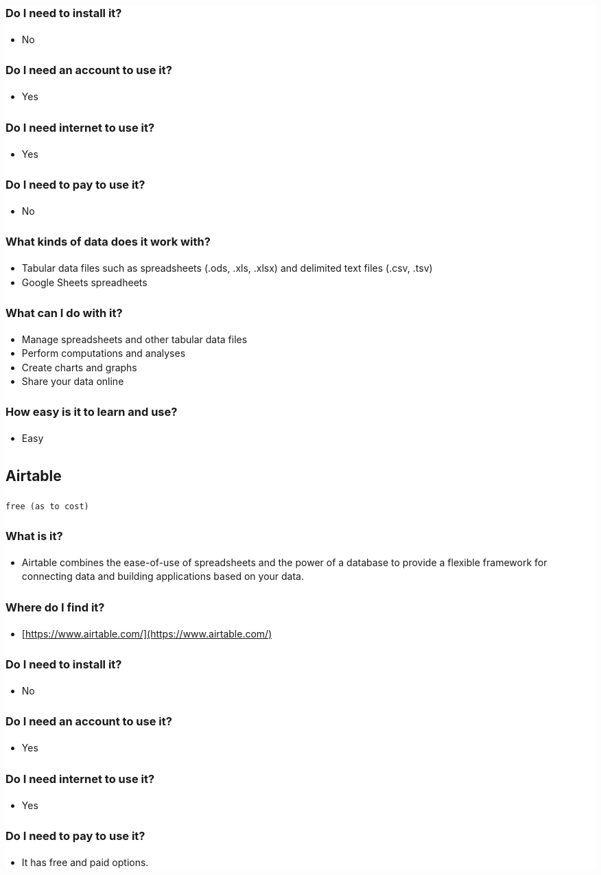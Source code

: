 ### Do I need to install it?
- No

### Do I need an account to use it?
- Yes

### Do I need internet to use it?
- Yes

### Do I need to pay to use it?
- No

### What kinds of data does it work with?
- Tabular data files such as spreadsheets (.ods, .xls, .xlsx) and delimited text files (.csv, .tsv)
- Google Sheets spreadheets

### What can I do with it?
- Manage spreadsheets and other tabular data files
- Perform computations and analyses
- Create charts and graphs
- Share your data online

### How easy is it to learn and use?
- Easy

## Airtable
`free (as to cost)`

### What is it?
- Airtable combines the ease-of-use of spreadsheets and the power of a database to provide a flexible framework for connecting data and building applications based on your data. 

### Where do I find it?
- [https://www.airtable.com/](https://www.airtable.com/)

### Do I need to install it?
- No

### Do I need an account to use it?
- Yes

### Do I need internet to use it?
- Yes

### Do I need to pay to use it?
- It has free and paid options.
